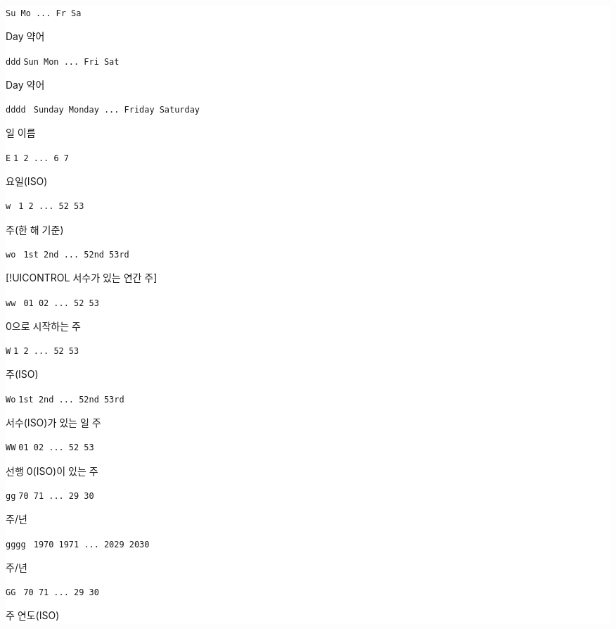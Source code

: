    <td><code>Su Mo ... Fr Sa </code> </td> 
   <td> <p>Day 약어</p> </td> 
  </tr> 
  <tr> 
   <td><code>ddd</code> </td> 
   <td><code>Sun Mon ... Fri Sat </code> </td> 
   <td> <p> Day 약어</p> </td> 
  </tr> 
  <tr> 
   <td><code>dddd </code> </td> 
   <td><code>Sunday Monday ... Friday Saturday</code> </td> 
   <td> <p> 일 이름</p> </td> 
  </tr> 
  <tr> 
   <td><code>E</code> </td> 
   <td><code>1 2 ... 6 7 </code> </td> 
   <td> <p> 요일(ISO)</p> </td> 
  </tr> 
  <tr> 
   <td><code>w </code> </td> 
   <td><code>1 2 ... 52 53 </code> </td> 
   <td> <p>주(한 해 기준)</p> </td> 
  </tr> 
  <tr> 
   <td><code>wo </code> </td> 
   <td><code>1st 2nd ... 52nd 53rd</code> </td> 
   <td> <p>[!UICONTROL 서수가 있는 연간 주]</p> </td> 
  </tr> 
  <tr> 
   <td><code>ww </code> </td> 
   <td><code>01 02 ... 52 53 </code> </td> 
   <td> <p>0으로 시작하는 주</p> </td> 
  </tr> 
  <tr> 
   <td><code>W</code></td> 
   <td><code>1 2 ... 52 53 </code> </td> 
   <td> <p>주(ISO)</p> </td> 
  </tr> 
  <tr> 
   <td><code>Wo</code> </td> 
   <td><code>1st 2nd ... 52nd 53rd </code> </td> 
   <td> <p> 서수(ISO)가 있는 일 주</p> </td> 
  </tr> 
  <tr> 
   <td><code>WW</code> </td> 
   <td><code>01 02 ... 52 53 </code> </td> 
   <td> <p> 선행 0(ISO)이 있는 주</p> </td> 
  </tr> 
  <tr> 
   <td><code>gg</code></td> 
   <td><code>70 71 ... 29 30 </code> </td> 
   <td> <p>주/년</p> </td> 
  </tr> 
  <tr> 
   <td><code>gggg </code> </td> 
   <td><code>1970 1971 ... 2029 2030</code> </td> 
   <td> <p> 주/년</p> </td> 
  </tr> 
  <tr> 
   <td><code>GG </code> </td> 
   <td><code>70 71 ... 29 30 </code> </td> 
   <td> <p>주 연도(ISO)</p> </td> 
  </tr> 
  <tr> 